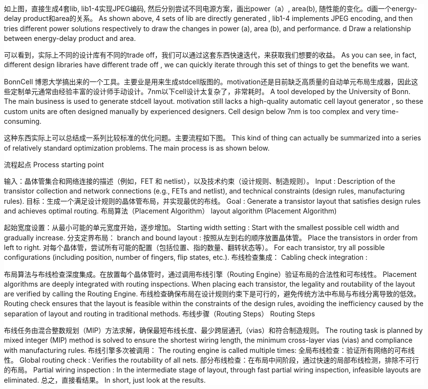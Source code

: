 

如上图，直接生成4套lib, lib1-4实现JPEG编码, 然后分别尝试不同电源方案，画出power（a）, area(b), 随性能的变化。d画一个energy-delay product和area的关系。
As shown above, 4 sets of lib are directly generated , lib1-4 implements JPEG encoding, and then tries different power solutions respectively to draw the changes in power (a), area (b), and performance. d Draw a relationship between energy-delay product and area.

可以看到，实际上不同的设计库有不同的trade off，我们可以通过这套东西快速迭代，来获取我们想要的收益。
As you can see, in fact, different design libraries have different trade off , we can quickly iterate through this set of things to get the benefits we want.

BonnCell
博恩大学搞出来的一个工具。主要业是用来生成stdcell版图的。motivation还是目前缺乏高质量的自动单元布局生成器，因此这些定制单元通常由经验丰富的设计师手动设计。7nm以下cell设计太复杂了，非常耗时。
A tool developed by the University of Bonn. The main business is used to generate stdcell layout. motivation still lacks a high-quality automatic cell layout generator , so these custom units are often designed manually by experienced designers. Cell design below 7nm is too complex and very time-consuming.

这种东西实际上可以总结成一系列比较标准的优化问题。主要流程如下图。
This kind of thing can actually be summarized into a series of relatively standard optimization problems. The main process is as shown below.


流程起点 Process starting point

输入：晶体管集合和网络连接的描述（例如，FET 和 netlist），以及技术约束（设计规则、制造规则）。
Input : Description of the transistor collection and network connections (e.g., FETs and netlist), and technical constraints (design rules, manufacturing rules).
目标：生成一个满足设计规则的晶体管布局，并实现最优的布线。
Goal : Generate a transistor layout that satisfies design rules and achieves optimal routing.
布局算法（Placement Algorithm）
layout algorithm (Placement Algorithm)

起始宽度设置：从最小可能的单元宽度开始，逐步增加。
Starting width setting : Start with the smallest possible cell width and gradually increase.
分支定界布局：
branch and bound layout :
按照从左到右的顺序放置晶体管。 Place the transistors in order from left to right.
对每个晶体管，尝试所有可能的配置（包括位置、指的数量、翻转状态等）。
For each transistor, try all possible configurations (including position, number of fingers, flip states, etc.).
布线检查集成： Cabling check integration :

布局算法与布线检查深度集成。在放置每个晶体管时，通过调用布线引擎（Routing Engine）验证布局的合法性和可布线性。
Placement algorithms are deeply integrated with routing inspections. When placing each transistor, the legality and routability of the layout are verified by calling the Routing Engine.
布线检查确保布局在设计规则约束下是可行的，避免传统方法中布局与布线分离导致的低效。
Routing check ensures that the layout is feasible within the constraints of the design rules, avoiding the inefficiency caused by the separation of layout and routing in traditional methods.
布线步骤（Routing Steps） Routing Steps

布线任务由混合整数规划（MIP）方法求解，确保最短布线长度、最少跨层通孔（vias）和符合制造规则。
The routing task is planned by mixed integer (MIP) method is solved to ensure the shortest wiring length, the minimum cross-layer vias (vias) and compliance with manufacturing rules.
布线引擎多次被调用： The routing engine is called multiple times:
全局布线检查：验证所有网络的可布线性。
Global routing check : Verifies the routability of all nets.
部分布线检查：在布局中间阶段，通过快速的局部布线检测，排除不可行的布局。
Partial wiring inspection : In the intermediate stage of layout, through fast partial wiring inspection, infeasible layouts are eliminated.
总之，直接看结果。 In short, just look at the results.
